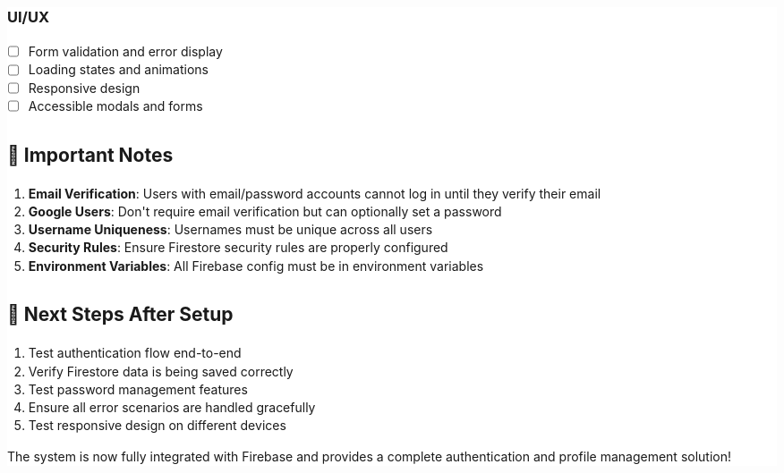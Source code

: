### UI/UX

- [ ] Form validation and error display
- [ ] Loading states and animations
- [ ] Responsive design
- [ ] Accessible modals and forms

## 🚨 Important Notes

1. **Email Verification**: Users with email/password accounts cannot log in until they verify their email
2. **Google Users**: Don't require email verification but can optionally set a password
3. **Username Uniqueness**: Usernames must be unique across all users
4. **Security Rules**: Ensure Firestore security rules are properly configured
5. **Environment Variables**: All Firebase config must be in environment variables

## 🎉 Next Steps After Setup

1. Test authentication flow end-to-end
2. Verify Firestore data is being saved correctly
3. Test password management features
4. Ensure all error scenarios are handled gracefully
5. Test responsive design on different devices

The system is now fully integrated with Firebase and provides a complete authentication and profile management solution!
